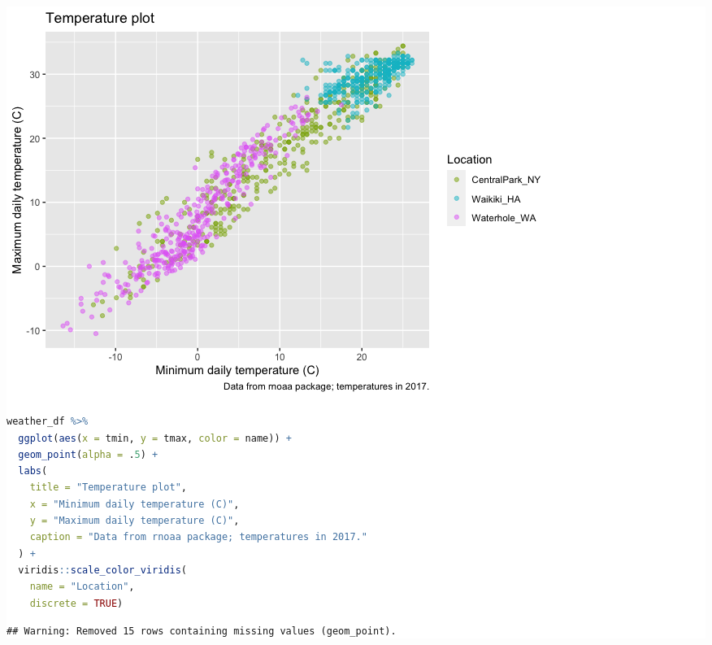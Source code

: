 ![](viz_ii_files/figure-gfm/unnamed-chunk-7-1.png)

``` r
weather_df %>%
  ggplot(aes(x = tmin, y = tmax, color = name)) +
  geom_point(alpha = .5) +
  labs(
    title = "Temperature plot",
    x = "Minimum daily temperature (C)",
    y = "Maximum daily temperature (C)",
    caption = "Data from rnoaa package; temperatures in 2017."
  ) +
  viridis::scale_color_viridis(
    name = "Location",
    discrete = TRUE)
```

    ## Warning: Removed 15 rows containing missing values (geom_point).
